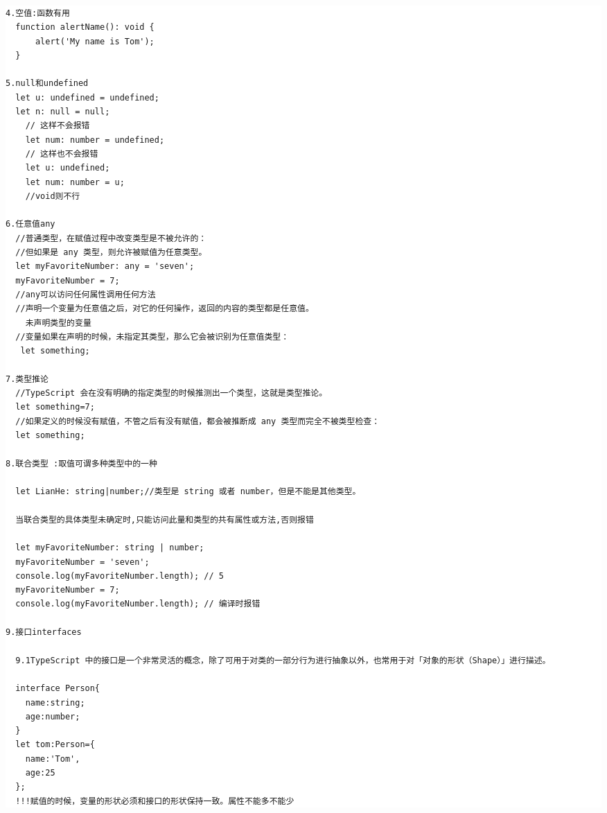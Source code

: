     4.空值:函数有用
      function alertName(): void {
          alert('My name is Tom');
      }

    5.null和undefined
      let u: undefined = undefined;
      let n: null = null;
        // 这样不会报错
        let num: number = undefined;
        // 这样也不会报错
        let u: undefined;
        let num: number = u;
        //void则不行

    6.任意值any 
      //普通类型，在赋值过程中改变类型是不被允许的：
      //但如果是 any 类型，则允许被赋值为任意类型。
      let myFavoriteNumber: any = 'seven';
      myFavoriteNumber = 7;
      //any可以访问任何属性调用任何方法
      //声明一个变量为任意值之后，对它的任何操作，返回的内容的类型都是任意值。
        未声明类型的变量
      //变量如果在声明的时候，未指定其类型，那么它会被识别为任意值类型：
       let something;
      
    7.类型推论
      //TypeScript 会在没有明确的指定类型的时候推测出一个类型，这就是类型推论。
      let something=7;
      //如果定义的时候没有赋值，不管之后有没有赋值，都会被推断成 any 类型而完全不被类型检查：
      let something;

    8.联合类型 :取值可谓多种类型中的一种

      let LianHe: string|number;//类型是 string 或者 number，但是不能是其他类型。

      当联合类型的具体类型未确定时,只能访问此量和类型的共有属性或方法,否则报错

      let myFavoriteNumber: string | number;
      myFavoriteNumber = 'seven';
      console.log(myFavoriteNumber.length); // 5
      myFavoriteNumber = 7;
      console.log(myFavoriteNumber.length); // 编译时报错

    9.接口interfaces

      9.1TypeScript 中的接口是一个非常灵活的概念，除了可用于对类的一部分行为进行抽象以外，也常用于对「对象的形状（Shape）」进行描述。

      interface Person{
        name:string;
        age:number;
      }
      let tom:Person={
        name:'Tom',
        age:25
      };
      !!!赋值的时候，变量的形状必须和接口的形状保持一致。属性不能多不能少

